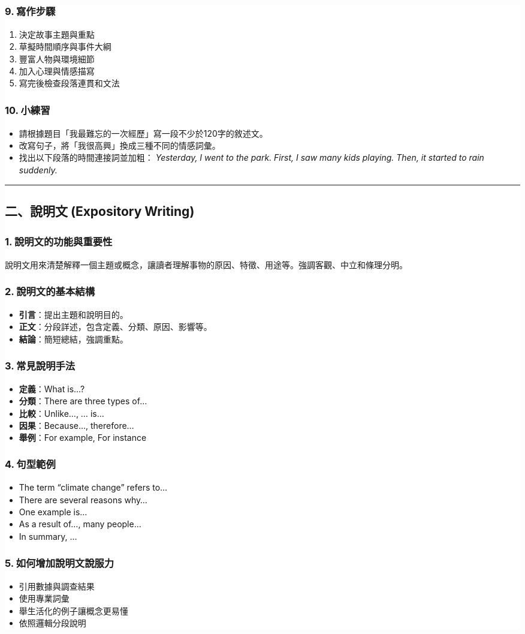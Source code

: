 ### 9. 寫作步驟

1. 決定故事主題與重點
2. 草擬時間順序與事件大綱
3. 豐富人物與環境細節
4. 加入心理與情感描寫
5. 寫完後檢查段落連貫和文法

### 10. 小練習

* 請根據題目「我最難忘的一次經歷」寫一段不少於120字的敘述文。
* 改寫句子，將「我很高興」換成三種不同的情感詞彙。
* 找出以下段落的時間連接詞並加粗：
  *Yesterday, I went to the park. First, I saw many kids playing. Then, it started to rain suddenly.*

---

## 二、說明文 (Expository Writing) 

### 1. 說明文的功能與重要性

說明文用來清楚解釋一個主題或概念，讓讀者理解事物的原因、特徵、用途等。強調客觀、中立和條理分明。

### 2. 說明文的基本結構

* **引言**：提出主題和說明目的。
* **正文**：分段詳述，包含定義、分類、原因、影響等。
* **結論**：簡短總結，強調重點。

### 3. 常見說明手法

* **定義**：What is...?
* **分類**：There are three types of…
* **比較**：Unlike…, … is…
* **因果**：Because…, therefore…
* **舉例**：For example, For instance

### 4. 句型範例

* The term “climate change” refers to…
* There are several reasons why…
* One example is…
* As a result of…, many people…
* In summary, …

### 5. 如何增加說明文說服力

* 引用數據與調查結果
* 使用專業詞彙
* 舉生活化的例子讓概念更易懂
* 依照邏輯分段說明
